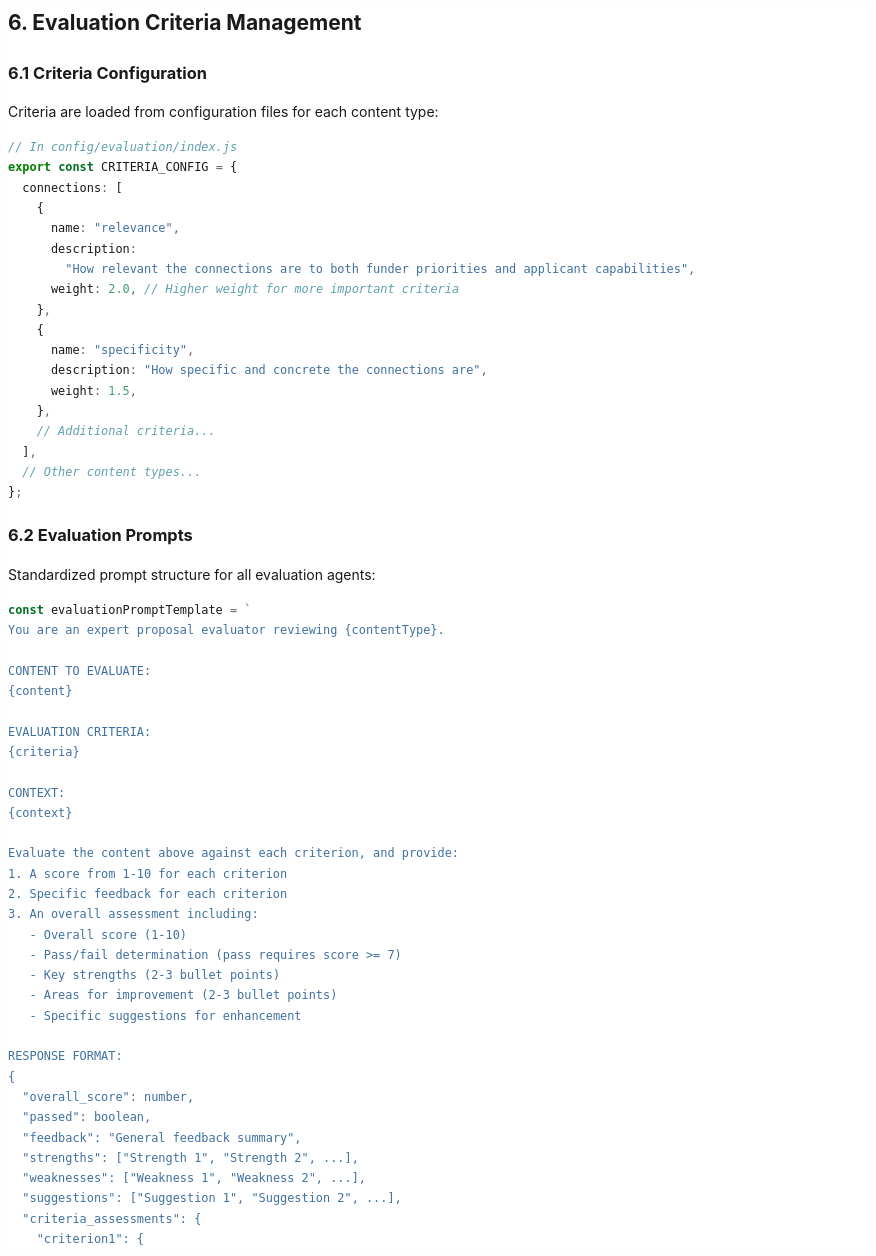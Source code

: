 ## 6. Evaluation Criteria Management

### 6.1 Criteria Configuration

Criteria are loaded from configuration files for each content type:

```typescript
// In config/evaluation/index.js
export const CRITERIA_CONFIG = {
  connections: [
    {
      name: "relevance",
      description:
        "How relevant the connections are to both funder priorities and applicant capabilities",
      weight: 2.0, // Higher weight for more important criteria
    },
    {
      name: "specificity",
      description: "How specific and concrete the connections are",
      weight: 1.5,
    },
    // Additional criteria...
  ],
  // Other content types...
};
```

### 6.2 Evaluation Prompts

Standardized prompt structure for all evaluation agents:

```typescript
const evaluationPromptTemplate = `
You are an expert proposal evaluator reviewing {contentType}.

CONTENT TO EVALUATE:
{content}

EVALUATION CRITERIA:
{criteria}

CONTEXT:
{context}

Evaluate the content above against each criterion, and provide:
1. A score from 1-10 for each criterion
2. Specific feedback for each criterion
3. An overall assessment including:
   - Overall score (1-10)
   - Pass/fail determination (pass requires score >= 7)
   - Key strengths (2-3 bullet points)
   - Areas for improvement (2-3 bullet points)
   - Specific suggestions for enhancement

RESPONSE FORMAT:
{
  "overall_score": number,
  "passed": boolean,
  "feedback": "General feedback summary",
  "strengths": ["Strength 1", "Strength 2", ...],
  "weaknesses": ["Weakness 1", "Weakness 2", ...],
  "suggestions": ["Suggestion 1", "Suggestion 2", ...],
  "criteria_assessments": {
    "criterion1": {
```